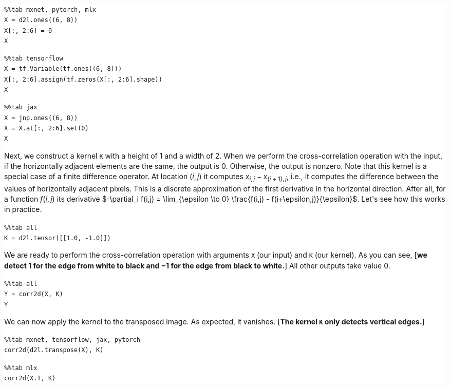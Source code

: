 ```{.python .input}
%%tab mxnet, pytorch, mlx
X = d2l.ones((6, 8))
X[:, 2:6] = 0
X
```

```{.python .input}
%%tab tensorflow
X = tf.Variable(tf.ones((6, 8)))
X[:, 2:6].assign(tf.zeros(X[:, 2:6].shape))
X
```

```{.python .input}
%%tab jax
X = jnp.ones((6, 8))
X = X.at[:, 2:6].set(0)
X
```

Next, we construct a kernel `K` with a height of 1 and a width of 2.
When we perform the cross-correlation operation with the input,
if the horizontally adjacent elements are the same,
the output is 0. Otherwise, the output is nonzero.
Note that this kernel is a special case of a finite difference operator. At location $(i,j)$ it computes $x_{i,j} - x_{(i+1),j}$, i.e., it computes the difference between the values of horizontally adjacent pixels. This is a discrete approximation of the first derivative in the horizontal direction. After all, for a function $f(i,j)$ its derivative $-\partial_i f(i,j) = \lim_{\epsilon \to 0} \frac{f(i,j) - f(i+\epsilon,j)}{\epsilon}$. Let's see how this works in practice.

```{.python .input}
%%tab all
K = d2l.tensor([[1.0, -1.0]])
```

We are ready to perform the cross-correlation operation
with arguments `X` (our input) and `K` (our kernel).
As you can see, [**we detect $1$ for the edge from white to black
and $-1$ for the edge from black to white.**]
All other outputs take value $0$.

```{.python .input}
%%tab all
Y = corr2d(X, K)
Y
```

We can now apply the kernel to the transposed image.
As expected, it vanishes. [**The kernel `K` only detects vertical edges.**]

```{.python .input}
%%tab mxnet, tensorflow, jax, pytorch
corr2d(d2l.transpose(X), K)
```

```{.python .input}
%%tab mlx
corr2d(X.T, K)
```
